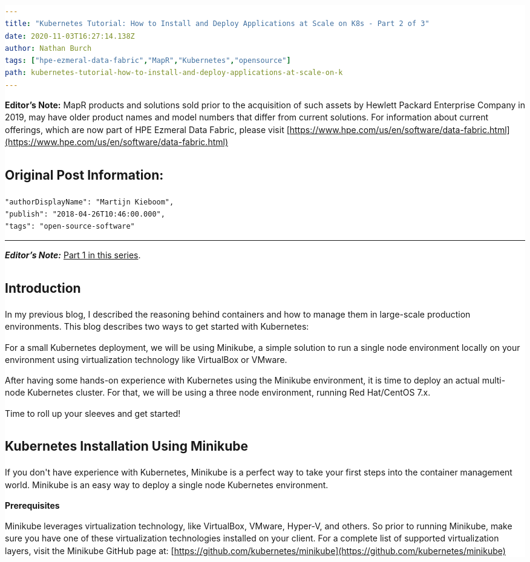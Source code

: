 ```yaml
---
title: "Kubernetes Tutorial: How to Install and Deploy Applications at Scale on K8s - Part 2 of 3"
date: 2020-11-03T16:27:14.138Z
author: Nathan Burch 
tags: ["hpe-ezmeral-data-fabric","MapR","Kubernetes","opensource"]
path: kubernetes-tutorial-how-to-install-and-deploy-applications-at-scale-on-k
---
```

**Editor’s Note:** MapR products and solutions sold prior to the acquisition of such assets by Hewlett Packard Enterprise Company in 2019, may have older product names and model numbers that differ from current solutions. For information about current offerings, which are now part of HPE Ezmeral Data Fabric, please visit [https://www.hpe.com/us/en/software/data-fabric.html](https://www.hpe.com/us/en/software/data-fabric.html)

## Original Post Information:

```
"authorDisplayName": "Martijn Kieboom",
"publish": "2018-04-26T10:46:00.000",
"tags": "open-source-software"
```
---
_**Editor’s Note:**_ [Part 1 in this series](https://developer.hpe.com/blog/mmgKxJX2wRC9EAJYYqOV/kubernetes-tutorial-how-to-install-and-deploy-applications-at-scale-on-k).

## Introduction

In my previous blog, I described the reasoning behind containers and how to manage them in large-scale production environments. This blog describes two ways to get started with Kubernetes:

For a small Kubernetes deployment, we will be using Minikube, a simple solution to run a single node environment locally on your environment using virtualization technology like VirtualBox or VMware.

After having some hands-on experience with Kubernetes using the Minikube environment, it is time to deploy an actual multi-node Kubernetes cluster. For that, we will be using a three node environment, running Red Hat/CentOS 7.x.

Time to roll up your sleeves and get started!

## Kubernetes Installation Using Minikube

If you don't have experience with Kubernetes, Minikube is a perfect way to take your first steps into the container management world. Minikube is an easy way to deploy a single node Kubernetes environment.

**Prerequisites**

Minikube leverages virtualization technology, like VirtualBox, VMware, Hyper-V, and others. So prior to running Minikube, make sure you have one of these virtualization technologies installed on your client. For a complete list of supported virtualization layers, visit the Minikube GitHub page at: [https://github.com/kubernetes/minikube](https://github.com/kubernetes/minikube)
